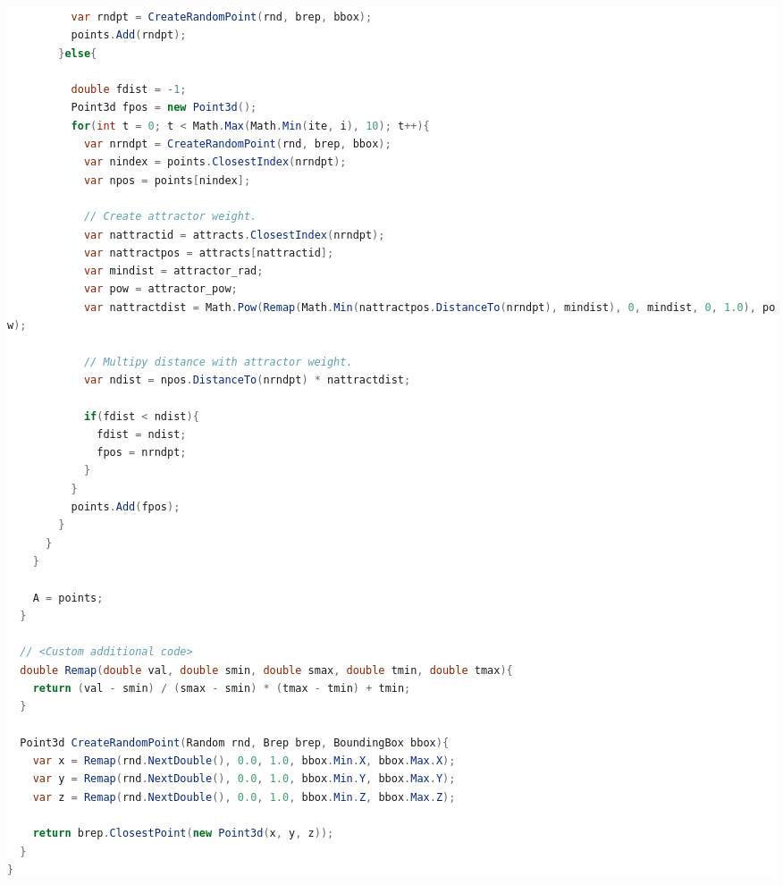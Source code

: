 ```csharp
          var rndpt = CreateRandomPoint(rnd, brep, bbox);
          points.Add(rndpt);
        }else{

          double fdist = -1;
          Point3d fpos = new Point3d();
          for(int t = 0; t < Math.Max(Math.Min(ite, i), 10); t++){
            var nrndpt = CreateRandomPoint(rnd, brep, bbox);
            var nindex = points.ClosestIndex(nrndpt);
            var npos = points[nindex];

            // Create attractor weight.
            var nattractid = attracts.ClosestIndex(nrndpt);
            var nattractpos = attracts[nattractid];
            var mindist = attractor_rad;
            var pow = attractor_pow;
            var nattractdist = Math.Pow(Remap(Math.Min(nattractpos.DistanceTo(nrndpt), mindist), 0, mindist, 0, 1.0), pow);

            // Multipy distance with attractor weight.
            var ndist = npos.DistanceTo(nrndpt) * nattractdist;

            if(fdist < ndist){
              fdist = ndist;
              fpos = nrndpt;
            }
          }
          points.Add(fpos);
        }
      }
    }

    A = points;
  }

  // <Custom additional code> 
  double Remap(double val, double smin, double smax, double tmin, double tmax){
    return (val - smin) / (smax - smin) * (tmax - tmin) + tmin;
  }

  Point3d CreateRandomPoint(Random rnd, Brep brep, BoundingBox bbox){
    var x = Remap(rnd.NextDouble(), 0.0, 1.0, bbox.Min.X, bbox.Max.X);
    var y = Remap(rnd.NextDouble(), 0.0, 1.0, bbox.Min.Y, bbox.Max.Y);
    var z = Remap(rnd.NextDouble(), 0.0, 1.0, bbox.Min.Z, bbox.Max.Z);

    return brep.ClosestPoint(new Point3d(x, y, z));
  }
}

```
